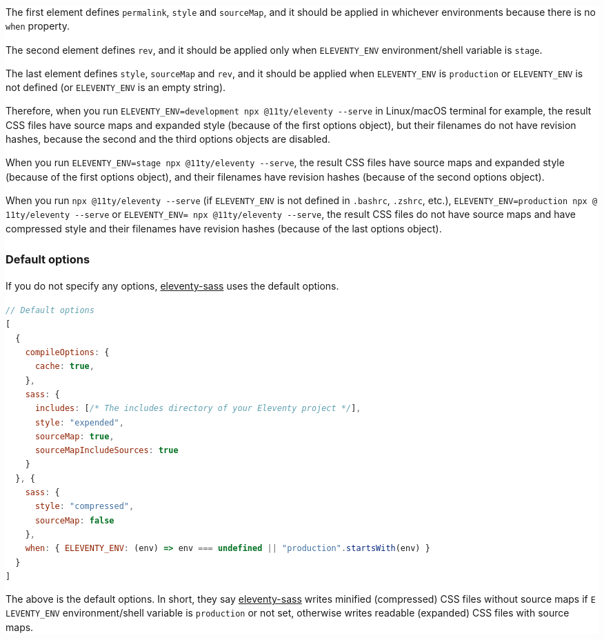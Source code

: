 The first element defines `permalink`, `style` and `sourceMap`, and it should be applied in whichever environments because there is no `when` property.

The second element defines `rev`, and it should be applied only when `ELEVENTY_ENV` environment/shell variable is `stage`.

The last element defines `style`, `sourceMap` and `rev`, and it should be applied when `ELEVENTY_ENV` is `production` or `ELEVENTY_ENV` is not defined (or `ELEVENTY_ENV` is an empty string).

Therefore, when you run `ELEVENTY_ENV=development npx @11ty/eleventy --serve` in Linux/macOS terminal for example, the result CSS files have source maps and expanded style (because of the first options object), but their filenames do not have revision hashes, because the second and the third options objects are disabled.

When you run `ELEVENTY_ENV=stage npx @11ty/eleventy --serve`, the result CSS files have source maps and expanded style (because of the first options object), and their filenames have revision hashes (because of the second options object).

When you run  `npx @11ty/eleventy --serve` (if `ELEVENTY_ENV` is not defined in `.bashrc`, `.zshrc`, etc.), `ELEVENTY_ENV=production npx @11ty/eleventy --serve` or `ELEVENTY_ENV= npx @11ty/eleventy --serve`, the result CSS files do not have source maps and have compressed style and their filenames have revision hashes (because of the last options object).

### Default options
If you do not specify any options, [eleventy-sass](https://github.com/kentaroi/eleventy-sass) uses the default options.

```javascript
// Default options
[
  {
    compileOptions: {
      cache: true,
    },
    sass: {
      includes: [/* The includes directory of your Eleventy project */],
      style: "expended",
      sourceMap: true,
      sourceMapIncludeSources: true
    }
  }, {
    sass: {
      style: "compressed",
      sourceMap: false
    },
    when: { ELEVENTY_ENV: (env) => env === undefined || "production".startsWith(env) }
  }
]
```

The above is the default options. In short, they say [eleventy-sass](https://github.com/kentaroi/eleventy-sass) writes minified (compressed) CSS files without source maps if `ELEVENTY_ENV` environment/shell variable is `production` or not set, otherwise writes readable (expanded) CSS files with source maps.

